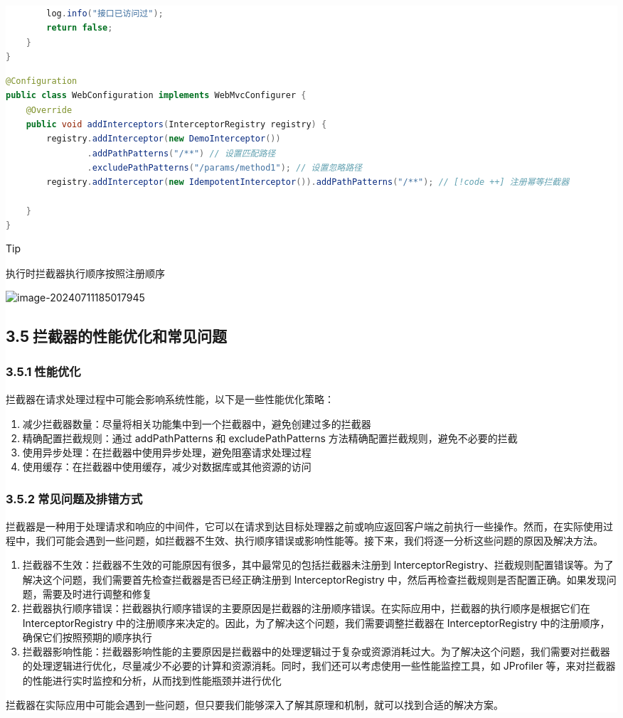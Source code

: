```java
        log.info("接口已访问过");
        return false;
    }
}
```

```java
@Configuration
public class WebConfiguration implements WebMvcConfigurer {
    @Override
    public void addInterceptors(InterceptorRegistry registry) {
        registry.addInterceptor(new DemoInterceptor())
                .addPathPatterns("/**") // 设置匹配路径
                .excludePathPatterns("/params/method1"); // 设置忽略路径
        registry.addInterceptor(new IdempotentInterceptor()).addPathPatterns("/**"); // [!code ++] 注册幂等拦截器 

    }
}
```

> [!TIP]
>
> 执行时拦截器执行顺序按照注册顺序

![image-20240711185017945](https://2024-cbq-1311841992.cos.ap-beijing.myqcloud.com/picgo/202407111850301.png)

## 3.5 拦截器的性能优化和常见问题

### 3.5.1 性能优化

拦截器在请求处理过程中可能会影响系统性能，以下是一些性能优化策略：

1. 减少拦截器数量：尽量将相关功能集中到一个拦截器中，避免创建过多的拦截器
2. 精确配置拦截规则：通过 addPathPatterns 和 excludePathPatterns 方法精确配置拦截规则，避免不必要的拦截
3. 使用异步处理：在拦截器中使用异步处理，避免阻塞请求处理过程
4. 使用缓存：在拦截器中使用缓存，减少对数据库或其他资源的访问

### 3.5.2 常见问题及排错方式

拦截器是一种用于处理请求和响应的中间件，它可以在请求到达目标处理器之前或响应返回客户端之前执行一些操作。然而，在实际使用过程中，我们可能会遇到一些问题，如拦截器不生效、执行顺序错误或影响性能等。接下来，我们将逐一分析这些问题的原因及解决方法。

1. 拦截器不生效：拦截器不生效的可能原因有很多，其中最常见的包括拦截器未注册到 InterceptorRegistry、拦截规则配置错误等。为了解决这个问题，我们需要首先检查拦截器是否已经正确注册到 InterceptorRegistry 中，然后再检查拦截规则是否配置正确。如果发现问题，需要及时进行调整和修复
2. 拦截器执行顺序错误：拦截器执行顺序错误的主要原因是拦截器的注册顺序错误。在实际应用中，拦截器的执行顺序是根据它们在InterceptorRegistry 中的注册顺序来决定的。因此，为了解决这个问题，我们需要调整拦截器在 InterceptorRegistry 中的注册顺序，确保它们按照预期的顺序执行
3. 拦截器影响性能：拦截器影响性能的主要原因是拦截器中的处理逻辑过于复杂或资源消耗过大。为了解决这个问题，我们需要对拦截器的处理逻辑进行优化，尽量减少不必要的计算和资源消耗。同时，我们还可以考虑使用一些性能监控工具，如 JProfiler 等，来对拦截器的性能进行实时监控和分析，从而找到性能瓶颈并进行优化

拦截器在实际应用中可能会遇到一些问题，但只要我们能够深入了解其原理和机制，就可以找到合适的解决方案。
